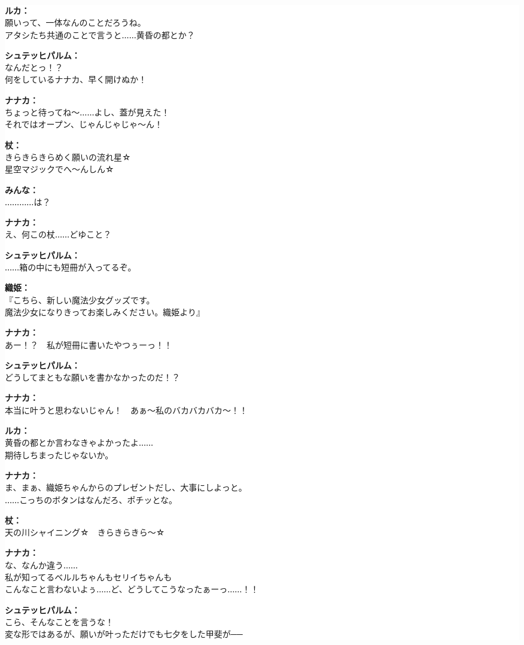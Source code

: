 **ルカ：**  
願いって、一体なんのことだろうね。  
アタシたち共通のことで言うと……黄昏の都とか？  
  
**シュテッヒパルム：**  
なんだとっ！？  
何をしているナナカ、早く開けぬか！  
  
**ナナカ：**  
ちょっと待ってね～……よし、蓋が見えた！  
それではオープン、じゃんじゃじゃ～ん！  
  
**杖：**  
きらきらきらめく願いの流れ星☆  
星空マジックでへ～んしん☆  
  
**みんな：**  
…………は？  
  
**ナナカ：**  
え、何この杖……どゆこと？  
  
**シュテッヒパルム：**  
……箱の中にも短冊が入ってるぞ。  
  
**織姫：**  
『こちら、新しい魔法少女グッズです。  
魔法少女になりきってお楽しみください。織姫より』  
  
**ナナカ：**  
あー！？　私が短冊に書いたやつぅーっ！！  
  
**シュテッヒパルム：**  
どうしてまともな願いを書かなかったのだ！？  
  
**ナナカ：**  
本当に叶うと思わないじゃん！　あぁ～私のバカバカバカ～！！  
  
**ルカ：**  
黄昏の都とか言わなきゃよかったよ……  
期待しちまったじゃないか。  
  
**ナナカ：**  
ま、まぁ、織姫ちゃんからのプレゼントだし、大事にしよっと。  
……こっちのボタンはなんだろ、ポチッとな。  
  
**杖：**  
天の川シャイニング☆　きらきらきら～☆  
  
**ナナカ：**  
な、なんか違う……  
私が知ってるベルルちゃんもセリイちゃんも  
こんなこと言わないよぅ……ど、どうしてこうなったぁーっ……！！  
  
**シュテッヒパルム：**  
こら、そんなことを言うな！  
変な形ではあるが、願いが叶っただけでも七夕をした甲斐が──  
  